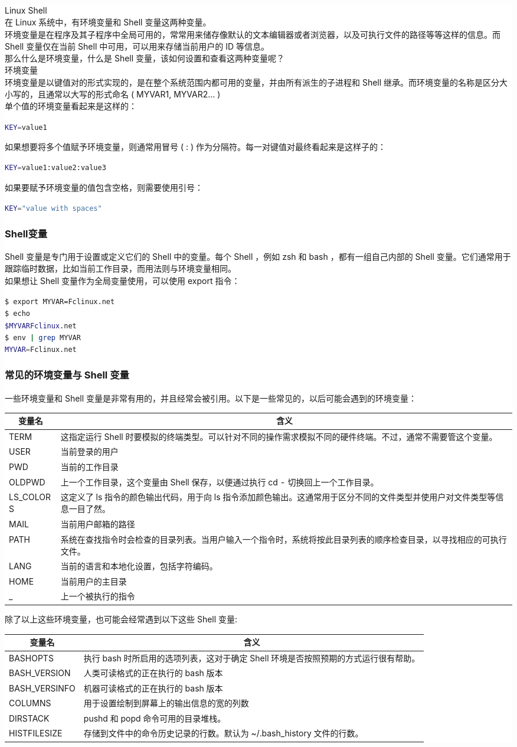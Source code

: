 Linux Shell <br />在 Linux 系统中，有环境变量和 Shell 变量这两种变量。<br />环境变量是在程序及其子程序中全局可用的，常常用来储存像默认的文本编辑器或者浏览器，以及可执行文件的路径等等这样的信息。而 Shell 变量仅在当前 Shell 中可用，可以用来存储当前用户的 ID 等信息。<br />那么什么是环境变量，什么是 Shell 变量，该如何设置和查看这两种变量呢？<br />环境变量<br />环境变量是以键值对的形式实现的，是在整个系统范围内都可用的变量，并由所有派生的子进程和 Shell 继承。而环境变量的名称是区分大小写的，且通常以大写的形式命名 ( MYVAR1, MYVAR2... )<br />单个值的环境变量看起来是这样的：
```bash
KEY=value1
```
如果想要将多个值赋予环境变量，则通常用冒号 ( : ) 作为分隔符。每一对键值对最终看起来是这样子的：
```bash
KEY=value1:value2:value3
```
如果要赋予环境变量的值包含空格，则需要使用引号：
```bash
KEY="value with spaces"
```
<a name="Pyj9i"></a>
### Shell变量
Shell 变量是专门用于设置或定义它们的 Shell 中的变量。每个 Shell ，例如 zsh 和 bash ，都有一组自己内部的 Shell 变量。它们通常用于跟踪临时数据，比如当前工作目录，而用法则与环境变量相同。<br />如果想让 Shell 变量作为全局变量使用，可以使用 export 指令：
```bash
$ export MYVAR=Fclinux.net
$ echo 
$MYVARFclinux.net
$ env | grep MYVAR
MYVAR=Fclinux.net
```
<a name="PYeTA"></a>
### 常见的环境变量与 Shell 变量
一些环境变量和 Shell 变量是非常有用的，并且经常会被引用。以下是一些常见的，以后可能会遇到的环境变量：

| 变量名 | 含义 |
| --- | --- |
| TERM | 这指定运行 Shell 时要模拟的终端类型。可以针对不同的操作需求模拟不同的硬件终端。不过，通常不需要管这个变量。 |
| USER | 当前登录的用户 |
| PWD | 当前的工作目录 |
| OLDPWD | 上一个工作目录，这个变量由 Shell 保存，以便通过执行 cd - 切换回上一个工作目录。 |
| LS_COLORS | 这定义了 ls 指令的颜色输出代码，用于向 ls 指令添加颜色输出。这通常用于区分不同的文件类型并使用户对文件类型等信息一目了然。 |
| MAIL | 当前用户邮箱的路径 |
| PATH | 系统在查找指令时会检查的目录列表。当用户输入一个指令时，系统将按此目录列表的顺序检查目录，以寻找相应的可执行文件。 |
| LANG | 当前的语言和本地化设置，包括字符编码。 |
| HOME | 当前用户的主目录 |
| _ | 上一个被执行的指令 |

除了以上这些环境变量，也可能会经常遇到以下这些 Shell 变量:

| 变量名 | 含义 |
| --- | --- |
| BASHOPTS | 执行 bash 时所启用的选项列表，这对于确定 Shell 环境是否按照预期的方式运行很有帮助。 |
| BASH_VERSION | 人类可读格式的正在执行的 bash 版本 |
| BASH_VERSINFO | 机器可读格式的正在执行的 bash 版本 |
| COLUMNS | 用于设置绘制到屏幕上的输出信息的宽的列数 |
| DIRSTACK | pushd 和 popd 命令可用的目录堆栈。 |
| HISTFILESIZE | 存储到文件中的命令历史记录的行数。默认为 ~/.bash_history 文件的行数。 |